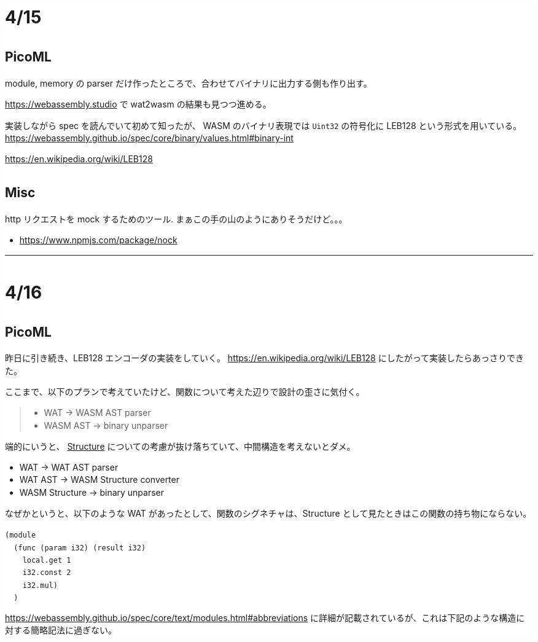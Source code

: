 
# 4/15

## PicoML

module, memory の parser だけ作ったところで、合わせてバイナリに出力する側も作り出す。

https://webassembly.studio で wat2wasm の結果も見つつ進める。

実装しながら spec を読んでいて初めて知ったが、 WASM のバイナリ表現では `Uint32` の符号化に LEB128 という形式を用いている。 https://webassembly.github.io/spec/core/binary/values.html#binary-int

https://en.wikipedia.org/wiki/LEB128

## Misc

http リクエストを mock するためのツール. まぁこの手の山のようにありそうだけど。。。

- https://www.npmjs.com/package/nock

---

# 4/16

## PicoML

昨日に引き続き、LEB128 エンコーダの実装をしていく。 https://en.wikipedia.org/wiki/LEB128 にしたがって実装したらあっさりできた。

ここまで、以下のプランで考えていたけど、関数について考えた辺りで設計の歪さに気付く。

> - WAT -> WASM AST parser
> - WASM AST -> binary unparser

端的にいうと、 [Structure](https://webassembly.github.io/spec/core/syntax/index.html) についての考慮が抜け落ちていて、中間構造を考えないとダメ。

- WAT -> WAT AST parser
- WAT AST -> WASM Structure converter
- WASM Structure -> binary unparser

なぜかというと、以下のような WAT があったとして、関数のシグネチャは、Structure として見たときはこの関数の持ち物にならない。

```wat
(module
  (func (param i32) (result i32)
    local.get 1
    i32.const 2
    i32.mul)
  )
```

https://webassembly.github.io/spec/core/text/modules.html#abbreviations に詳細が記載されているが、これは下記のような構造に対する簡略記法に過ぎない。
